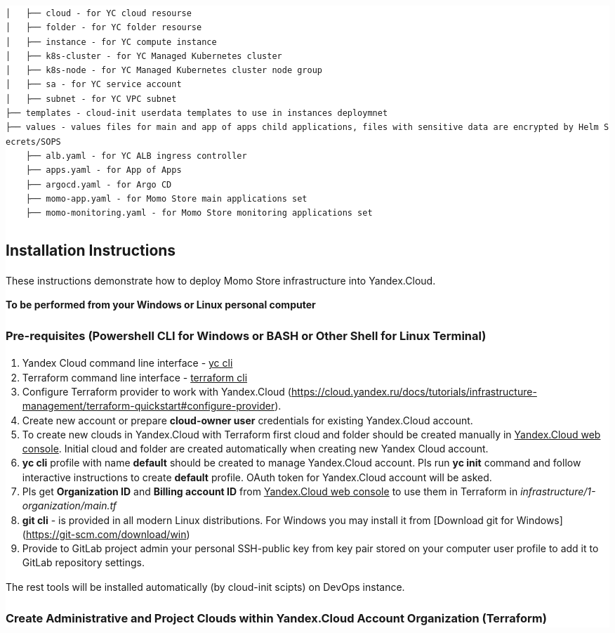```
│   ├── cloud - for YC cloud resourse 
│   ├── folder - for YC folder resourse 
│   ├── instance - for YC compute instance 
│   ├── k8s-cluster - for YC Managed Kubernetes cluster
│   ├── k8s-node - for YC Managed Kubernetes cluster node group
│   ├── sa - for YC service account
│   ├── subnet - for YC VPC subnet
├── templates - cloud-init userdata templates to use in instances deploymnet
├── values - values files for main and app of apps child applications, files with sensitive data are encrypted by Helm Secrets/SOPS
    ├── alb.yaml - for YC ALB ingress controller
    ├── apps.yaml - for App of Apps
    ├── argocd.yaml - for Argo CD 
    ├── momo-app.yaml - for Momo Store main applications set
    ├── momo-monitoring.yaml - for Momo Store monitoring applications set
```

## Installation Instructions

These instructions demonstrate how to deploy Momo Store infrastructure into Yandex.Cloud.

**To be performed from your Windows or Linux personal computer**

### Pre-requisites (Powershell CLI for Windows or BASH or Other Shell for Linux Terminal)

1. Yandex Cloud command line interface - [yc cli](https://cloud.yandex.com/en/docs/cli/quickstart#install)
2. Terraform command line interface - [terraform cli](https://cloud.yandex.com/en/docs/tutorials/infrastructure-management/terraform-quickstart)
3. Configure Terraform provider to work with Yandex.Cloud (https://cloud.yandex.ru/docs/tutorials/infrastructure-management/terraform-quickstart#configure-provider).
4. Create new account or prepare **cloud-owner user** credentials for existing Yandex.Cloud account.
5. To create new clouds in Yandex.Cloud with Terraform first cloud and folder should be created manually in [Yandex.Cloud web console](https://console.cloud.yandex.ru/). Initial cloud and folder are created automatically when creating new Yandex Cloud account.
6. **yc cli** profile with name **default** should be created to manage Yandex.Cloud account.
Pls run **yc init** command and follow interactive instructions to create **default** profile. OAuth token for Yandex.Cloud account will be asked.
7. Pls get **Organization ID** and **Billing account ID** from [Yandex.Cloud web console](https://console.cloud.yandex.ru/) to use them in Terraform in _infrastructure/1-organization/main.tf_
8. **git cli** - is provided in all modern Linux distributions. For Windows you may install it from [Download git for Windows] (https://git-scm.com/download/win)
9. Provide to GitLab project admin your personal SSH-public key from key pair stored on your computer user profile to add it to GitLab repository settings.

The rest tools will be installed automatically (by cloud-init scipts) on DevOps instance.


###  Create Administrative and Project Clouds within Yandex.Cloud Account Organization (Terraform)
